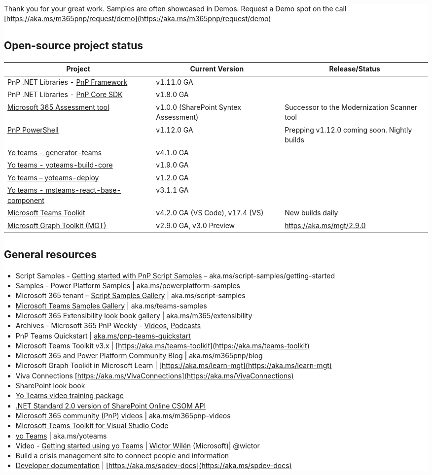 Thank you for your great work. Samples are often showcased in Demos. Request a Demo spot on the call [https://aka.ms/m365pnp/request/demo](https://aka.ms/m365pnp/request/demo)

## Open-source project status

**Project**|**Current Version**|**Release/Status**
---|---|---
PnP .NET Libraries - [PnP Framework](https://github.com/pnp/pnpframework)|v1.11.0 GA| 
PnP .NET Libraries - [PnP Core SDK](https://github.com/pnp/pnpcore/tree/dev)|v1.8.0 GA|
[Microsoft 365 Assessment tool](https://docs.microsoft.com/assessments/)|v1.0.0 (SharePoint Syntex Assessment)|Successor to the Modernization Scanner tool                                     
[PnP PowerShell](https://github.com/pnp/PnP-PowerShell)|v1.12.0 GA|Prepping v1.12.0 coming soon.  Nightly builds
[Yo teams - generator-teams](https://github.com/pnp/generator-teams/tree/master/packages/generator-teams)|v4.1.0 GA|
[Yo teams - yoteams-build-core](https://github.com/pnp/generator-teams/tree/master/packages/yoteams-build-core)|v1.9.0 GA
[Yo teams – yoteams-deploy](https://github.com/pnp/generator-teams/tree/master/packages/yoteams-deploy)|v1.2.0 GA
[Yo teams - msteams-react-base-component](https://github.com/wictorwilen/msteams-react-base-component)|v3.1.1 GA
[Microsoft Teams Toolkit](https://github.com/OfficeDev/TeamsFx)|v4.2.0 GA (VS Code), v17.4 (VS)|New builds daily                          
[Microsoft Graph Toolkit (MGT)](https://github.com/microsoftgraph/microsoft-graph-toolkit)|v2.9.0 GA, v3.0 Preview|<https://aka.ms/mgt/2.9.0> 

## General resources

*   Script Samples - [Getting started with PnP Script Samples](https://aka.ms/script-samples/getting-started) – aka.ms/script-samples/getting-started
*   Samples - [Power Platform Samples](https://aka.ms/powerplatform-samples) | [aka.ms/](https://aka.ms/powerplatform-samples)[powerplatform](https://aka.ms/powerplatform-samples)[\-samples](https://aka.ms/powerplatform-samples)
*   Microsoft 365 tenant – [Script Samples Gallery](https://aka.ms/script-samples) | aka.ms/script-samples
*   [Microsoft Teams Samples Gallery](https://pnp.github.io/teams-dev-samples/) | aka.ms/teams-samples
*   [Microsoft 365 Extensibility look book gallery](https://adoption.microsoft.com/extensibility-look-book?WT.mc_id=m365-24198-cxa) | aka.ms/m365/extensibility
*   Archives - Microsoft 365 PnP Weekly - [Videos](https://www.youtube.com/playlist?list=PLR9nK3mnD-OVYI-St_CBiFfuL4CZbBpkC), [Podcasts](https://pnpweekly.podbean.com/)  
*   PnP Teams Quickstart | [aka.ms/pnp-teams-quickstart](https://aka.ms/pnp-teams-quickstart)
*   Microsoft Teams Toolkit v3.x | [https://aka.ms/teams-toolkit](https://aka.ms/teams-toolkit)
*   [Microsoft 365 and Power Platform Community Blog](https://pnp.github.io/blog) | aka.ms/m365pnp/blog
*   Microsoft Graph Toolkit in Microsoft Learn | [https://aka.ms/learn-mgt](https://aka.ms/learn-mgt)
*   Viva Connections [https://aka.ms/VivaConnections](https://aka.ms/VivaConnections)
*   [SharePoint look book](https://lookbook.microsoft.com/?WT.mc_id=m365-24198-cxa)
*   [Yo Teams video training package](https://aka.ms/yoteams-training)
*   [.NET Standard 2.0 version of SharePoint Online CSOM API](https://developer.microsoft.com/microsoft-365/blogs/net-standard-version-of-sharepoint-online-csom-apis?WT.mc_id=m365-24198-cxa)
*   [Microsoft 365 community (PnP) videos](https://aka.ms/m365pnp-videos) | aka.ms/m365pnp-videos
*   [Microsoft Teams Toolkit for Visual Studio Code](https://marketplace.visualstudio.com/items?itemName=TeamsDevApp.ms-teams-vscode-extension)
*   [yo Teams](https://aka.ms/yoteams) | aka.ms/yoteams
*   Video - [Getting started using yo Teams](https://youtu.be/w0OrFkzNC10) | [Wictor Wilén](https://twitter.com/wictor) (Microsoft)| @wictor
*   [Build a crisis management site to connect people and information](https://techcommunity.microsoft.com/t5/microsoft-sharepoint-blog/build-a-crisis-management-site-to-connect-people-and-information/ba-p/1216791?WT.mc_id=m365-24198-cxa)
*   [Developer documentation](https://aka.ms/spdev-docs) | [https://aka.ms/spdev-docs](https://aka.ms/spdev-docs)